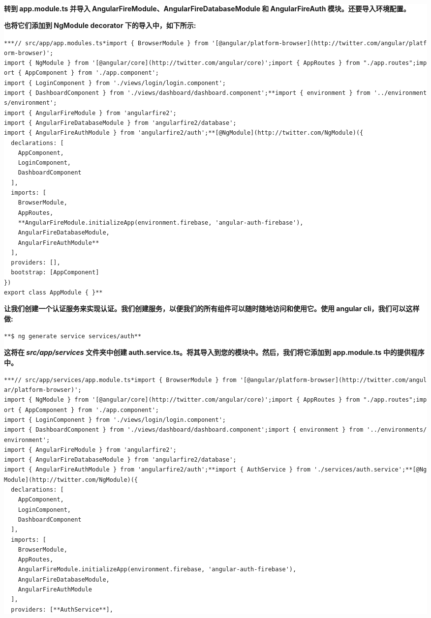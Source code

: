 **转到 app.module.ts 并导入 AngularFireModule、AngularFireDatabaseModule 和 AngularFireAuth 模块。还要导入环境配置。**

**也将它们添加到 NgModule decorator 下的导入中，如下所示:**

```
***// src/app/app.modules.ts*import { BrowserModule } from '[@angular/platform-browser](http://twitter.com/angular/platform-browser)';
import { NgModule } from '[@angular/core](http://twitter.com/angular/core)';import { AppRoutes } from "./app.routes";import { AppComponent } from './app.component';
import { LoginComponent } from './views/login/login.component';
import { DashboardComponent } from './views/dashboard/dashboard.component';**import { environment } from '../environments/environment';
import { AngularFireModule } from 'angularfire2';
import { AngularFireDatabaseModule } from 'angularfire2/database';
import { AngularFireAuthModule } from 'angularfire2/auth';**[@NgModule](http://twitter.com/NgModule)({
  declarations: [
    AppComponent,
    LoginComponent,
    DashboardComponent
  ],
  imports: [
    BrowserModule,
    AppRoutes,
    **AngularFireModule.initializeApp(environment.firebase, 'angular-auth-firebase'),
    AngularFireDatabaseModule,
    AngularFireAuthModule**
  ],
  providers: [],
  bootstrap: [AppComponent]
})
export class AppModule { }**
```

**让我们创建一个认证服务来实现认证。我们创建服务，以便我们的所有组件可以随时随地访问和使用它。使用 angular cli，我们可以这样做:**

```
**$ ng generate service services/auth**
```

**这将在 *src/app/services* 文件夹中创建 auth.service.ts。将其导入到您的模块中。然后，我们将它添加到 app.module.ts 中的提供程序中。**

```
***// src/app/services/app.module.ts*import { BrowserModule } from '[@angular/platform-browser](http://twitter.com/angular/platform-browser)';
import { NgModule } from '[@angular/core](http://twitter.com/angular/core)';import { AppRoutes } from "./app.routes";import { AppComponent } from './app.component';
import { LoginComponent } from './views/login/login.component';
import { DashboardComponent } from './views/dashboard/dashboard.component';import { environment } from '../environments/environment';
import { AngularFireModule } from 'angularfire2';
import { AngularFireDatabaseModule } from 'angularfire2/database';
import { AngularFireAuthModule } from 'angularfire2/auth';**import { AuthService } from './services/auth.service';**[@NgModule](http://twitter.com/NgModule)({
  declarations: [
    AppComponent,
    LoginComponent,
    DashboardComponent
  ],
  imports: [
    BrowserModule,
    AppRoutes,
    AngularFireModule.initializeApp(environment.firebase, 'angular-auth-firebase'),
    AngularFireDatabaseModule,
    AngularFireAuthModule
  ],
  providers: [**AuthService**],
```